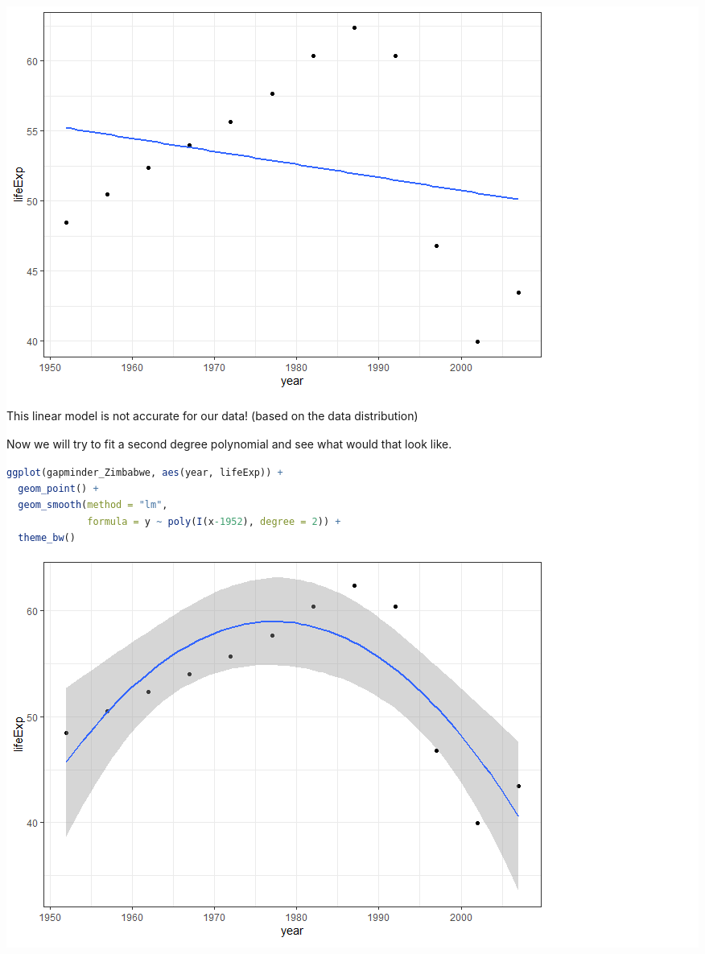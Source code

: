 ![](cm014-exercise_files/figure-html/unnamed-chunk-14-1.png)

This linear model is not accurate for our data! (based on the data distribution)

Now we will try to fit a second degree polynomial and see what would that look like.

```r
ggplot(gapminder_Zimbabwe, aes(year, lifeExp)) + 
  geom_point() +
  geom_smooth(method = "lm", 
              formula = y ~ poly(I(x-1952), degree = 2)) +
  theme_bw()
```

![](cm014-exercise_files/figure-html/unnamed-chunk-15-1.png)
